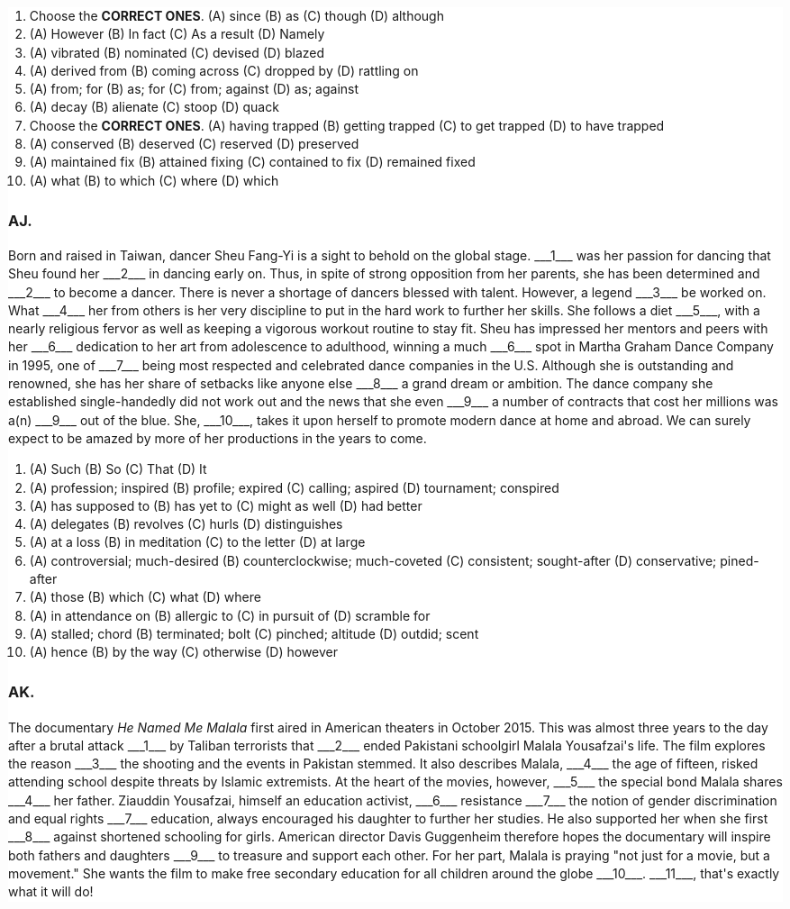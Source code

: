 1. Choose the **CORRECT ONES**. (A) since (B) as (C) though (D) although
2. (A) However (B) In fact (C) As a result (D) Namely
3. (A) vibrated (B) nominated (C) devised (D) blazed
4. (A) derived from (B) coming across (C) dropped by (D) rattling on
5. (A) from; for (B) as; for (C) from; against (D) as; against
6. (A) decay (B) alienate (C) stoop (D) quack
7. Choose the **CORRECT ONES**. (A) having trapped (B) getting trapped (C) to get trapped (D) to have trapped
8. (A) conserved (B) deserved (C) reserved (D) preserved
9. (A) maintained fix (B) attained fixing (C) contained to fix (D) remained fixed
10. (A) what (B) to which (C) where (D) which

### AJ.

&#x20;       Born and raised in Taiwan, dancer Sheu Fang-Yi is a sight to behold on the global stage. \_\_\_1\_\_\_ was her passion for dancing that Sheu found her \_\_\_2\_\_\_ in dancing early on. Thus, in spite of strong opposition from her parents, she has been determined and \_\_\_2\_\_\_ to become a dancer. There is never a shortage of dancers blessed with talent. However, a legend \_\_\_3\_\_\_ be worked on. What \_\_\_4\_\_\_ her from others is her very discipline to put in the hard work to further her skills. She follows a diet \_\_\_5\_\_\_, with a nearly religious fervor as well as keeping a vigorous workout routine to stay fit. Sheu has impressed her mentors and peers with her \_\_\_6\_\_\_ dedication to her art from adolescence to adulthood, winning a much \_\_\_6\_\_\_ spot in Martha Graham Dance Company in 1995, one of \_\_\_7\_\_\_ being most respected and celebrated dance companies in the U.S. Although she is outstanding and renowned, she has her share of setbacks like anyone else \_\_\_8\_\_\_ a grand dream or ambition. The dance company she established single-handedly did not work out and the news that she even \_\_\_9\_\_\_ a number of contracts that cost her millions was a(n) \_\_\_9\_\_\_ out of the blue. She, \_\_\_10\_\_\_, takes it upon herself to promote modern dance at home and abroad. We can surely expect to be amazed by more of her productions in the years to come.

1. (A) Such (B) So (C) That (D) It
2. (A) profession; inspired (B) profile; expired (C) calling; aspired (D) tournament; conspired
3. (A) has supposed to (B) has yet to (C) might as well (D) had better
4. (A) delegates (B) revolves (C) hurls (D) distinguishes
5. (A) at a loss (B) in meditation (C) to the letter (D) at large
6. (A) controversial; much-desired (B) counterclockwise; much-coveted (C) consistent; sought-after (D) conservative; pined-after
7. (A) those (B) which (C) what (D) where
8. (A) in attendance on (B) allergic to (C) in pursuit of (D) scramble for
9. (A) stalled; chord (B) terminated; bolt (C) pinched; altitude (D) outdid; scent
10. (A) hence (B) by the way (C) otherwise (D) however

### AK.

&#x20;       The documentary _He Named Me Malala_ first aired in American theaters in October 2015. This was almost three years to the day after a brutal attack \_\_\_1\_\_\_ by Taliban terrorists that \_\_\_2\_\_\_ ended Pakistani schoolgirl Malala Yousafzai's life. The film explores the reason \_\_\_3\_\_\_ the shooting and the events in Pakistan stemmed. It also describes Malala, \_\_\_4\_\_\_ the age of fifteen, risked attending school despite threats by Islamic extremists. At the heart of the movies, however, \_\_\_5\_\_\_ the special bond Malala shares \_\_\_4\_\_\_ her father. Ziauddin Yousafzai, himself an education activist, \_\_\_6\_\_\_ resistance \_\_\_7\_\_\_ the notion of gender discrimination and equal rights \_\_\_7\_\_\_ education, always encouraged his daughter to further her studies. He also supported her when she first \_\_\_8\_\_\_ against shortened schooling for girls. American director Davis Guggenheim therefore hopes the documentary will inspire both fathers and daughters \_\_\_9\_\_\_ to treasure and support each other. For her part, Malala is praying "not just for a movie, but a movement." She wants the film to make free secondary education for all children around the globe \_\_\_10\_\_\_. \_\_\_11\_\_\_, that's exactly what it will do!

